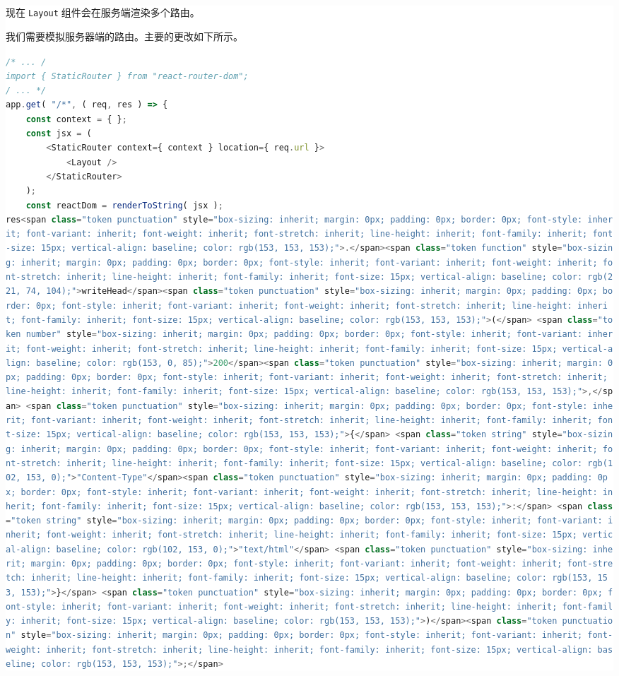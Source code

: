 现在 `Layout` 组件会在服务端渲染多个路由。 

我们需要模拟服务器端的路由。主要的更改如下所示。

```javascript
/* ... /
import { StaticRouter } from "react-router-dom";
/ ... */
app.get( "/*", ( req, res ) => {
    const context = { };
    const jsx = (
        <StaticRouter context={ context } location={ req.url }>
            <Layout />
        </StaticRouter>
    );
    const reactDom = renderToString( jsx );
res<span class="token punctuation" style="box-sizing: inherit; margin: 0px; padding: 0px; border: 0px; font-style: inherit; font-variant: inherit; font-weight: inherit; font-stretch: inherit; line-height: inherit; font-family: inherit; font-size: 15px; vertical-align: baseline; color: rgb(153, 153, 153);">.</span><span class="token function" style="box-sizing: inherit; margin: 0px; padding: 0px; border: 0px; font-style: inherit; font-variant: inherit; font-weight: inherit; font-stretch: inherit; line-height: inherit; font-family: inherit; font-size: 15px; vertical-align: baseline; color: rgb(221, 74, 104);">writeHead</span><span class="token punctuation" style="box-sizing: inherit; margin: 0px; padding: 0px; border: 0px; font-style: inherit; font-variant: inherit; font-weight: inherit; font-stretch: inherit; line-height: inherit; font-family: inherit; font-size: 15px; vertical-align: baseline; color: rgb(153, 153, 153);">(</span> <span class="token number" style="box-sizing: inherit; margin: 0px; padding: 0px; border: 0px; font-style: inherit; font-variant: inherit; font-weight: inherit; font-stretch: inherit; line-height: inherit; font-family: inherit; font-size: 15px; vertical-align: baseline; color: rgb(153, 0, 85);">200</span><span class="token punctuation" style="box-sizing: inherit; margin: 0px; padding: 0px; border: 0px; font-style: inherit; font-variant: inherit; font-weight: inherit; font-stretch: inherit; line-height: inherit; font-family: inherit; font-size: 15px; vertical-align: baseline; color: rgb(153, 153, 153);">,</span> <span class="token punctuation" style="box-sizing: inherit; margin: 0px; padding: 0px; border: 0px; font-style: inherit; font-variant: inherit; font-weight: inherit; font-stretch: inherit; line-height: inherit; font-family: inherit; font-size: 15px; vertical-align: baseline; color: rgb(153, 153, 153);">{</span> <span class="token string" style="box-sizing: inherit; margin: 0px; padding: 0px; border: 0px; font-style: inherit; font-variant: inherit; font-weight: inherit; font-stretch: inherit; line-height: inherit; font-family: inherit; font-size: 15px; vertical-align: baseline; color: rgb(102, 153, 0);">"Content-Type"</span><span class="token punctuation" style="box-sizing: inherit; margin: 0px; padding: 0px; border: 0px; font-style: inherit; font-variant: inherit; font-weight: inherit; font-stretch: inherit; line-height: inherit; font-family: inherit; font-size: 15px; vertical-align: baseline; color: rgb(153, 153, 153);">:</span> <span class="token string" style="box-sizing: inherit; margin: 0px; padding: 0px; border: 0px; font-style: inherit; font-variant: inherit; font-weight: inherit; font-stretch: inherit; line-height: inherit; font-family: inherit; font-size: 15px; vertical-align: baseline; color: rgb(102, 153, 0);">"text/html"</span> <span class="token punctuation" style="box-sizing: inherit; margin: 0px; padding: 0px; border: 0px; font-style: inherit; font-variant: inherit; font-weight: inherit; font-stretch: inherit; line-height: inherit; font-family: inherit; font-size: 15px; vertical-align: baseline; color: rgb(153, 153, 153);">}</span> <span class="token punctuation" style="box-sizing: inherit; margin: 0px; padding: 0px; border: 0px; font-style: inherit; font-variant: inherit; font-weight: inherit; font-stretch: inherit; line-height: inherit; font-family: inherit; font-size: 15px; vertical-align: baseline; color: rgb(153, 153, 153);">)</span><span class="token punctuation" style="box-sizing: inherit; margin: 0px; padding: 0px; border: 0px; font-style: inherit; font-variant: inherit; font-weight: inherit; font-stretch: inherit; line-height: inherit; font-family: inherit; font-size: 15px; vertical-align: baseline; color: rgb(153, 153, 153);">;</span>
```